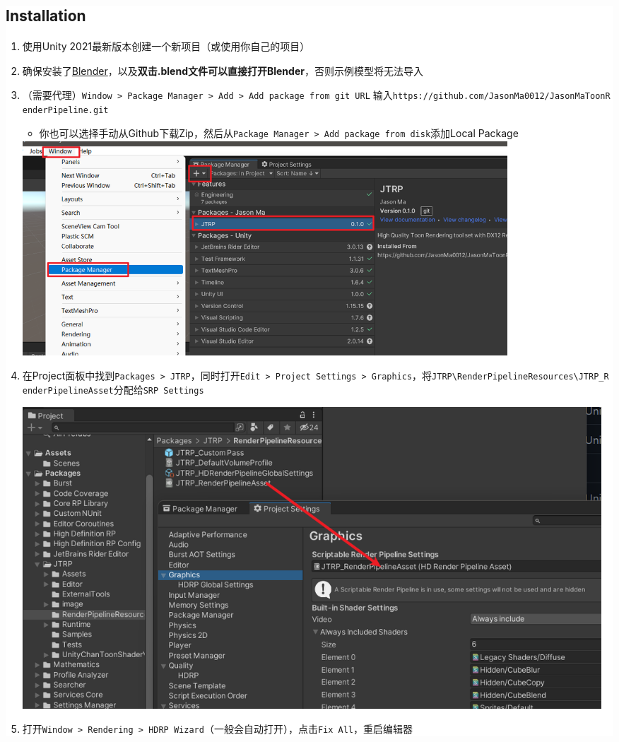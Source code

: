
## Installation

1. 使用Unity 2021最新版本创建一个新项目（或使用你自己的项目）
2. 确保安装了[Blender](https://www.blender.org/download/)，以及**双击.blend文件可以直接打开Blender**，否则示例模型将无法导入
3. （需要代理）`Window > Package Manager > Add > Add package from git URL` 输入`https://github.com/JasonMa0012/JasonMaToonRenderPipeline.git`

   * 你也可以选择手动从Github下载Zip，然后从`Package Manager > Add package from disk`添加Local Package

   <img src="README.assets/1650651450991.png" alt="img" style="zoom: 67%;" />
4. 在Project面板中找到`Packages > JTRP`，同时打开`Edit > Project Settings > Graphics`，将`JTRP\RenderPipelineResources\JTRP_RenderPipelineAsset`分配给`SRP Settings`

   <img src="README.assets/1650652521492.png" alt="img" style="zoom:80%;" />
5. 打开`Window > Rendering > HDRP Wizard`（一般会自动打开），点击`Fix All`，重启编辑器
